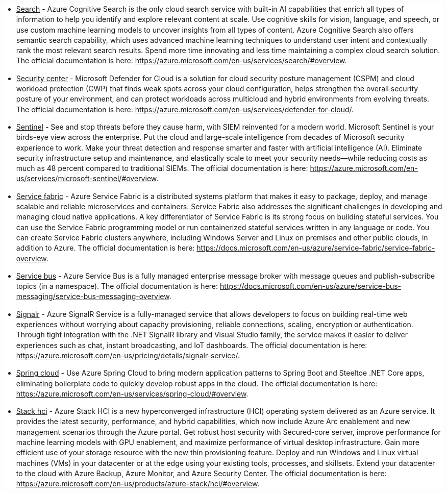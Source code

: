 - [Search](https://github.com/SebastianUA/terraform/tree/master/azure/examples/search) - Azure Cognitive Search is the only cloud search service with built-in AI capabilities that enrich all types of information to help you identify and explore relevant content at scale. Use cognitive skills for vision, language, and speech, or use custom machine learning models to uncover insights from all types of content. Azure Cognitive Search also offers semantic search capability, which uses advanced machine learning techniques to understand user intent and contextually rank the most relevant search results. Spend more time innovating and less time maintaining a complex cloud search solution. The official documentation is here: https://azure.microsoft.com/en-us/services/search/#overview.

- [Security center](https://github.com/SebastianUA/terraform/tree/master/azure/examples/security_center) - Microsoft Defender for Cloud is a solution for cloud security posture management (CSPM) and cloud workload protection (CWP) that finds weak spots across your cloud configuration, helps strengthen the overall security posture of your environment, and can protect workloads across multicloud and hybrid environments from evolving threats. The official documentation is here: https://azure.microsoft.com/en-us/services/defender-for-cloud/.

- [Sentinel](https://github.com/SebastianUA/terraform/tree/master/azure/examples/sentinel) - See and stop threats before they cause harm, with SIEM reinvented for a modern world. Microsoft Sentinel is your birds-eye view across the enterprise. Put the cloud and large-scale intelligence from decades of Microsoft security experience to work. Make your threat detection and response smarter and faster with artificial intelligence (AI). Eliminate security infrastructure setup and maintenance, and elastically scale to meet your security needs—while reducing costs as much as 48 percent compared to traditional SIEMs. The official documentation is here: https://azure.microsoft.com/en-us/services/microsoft-sentinel/#overview.

- [Service fabric](https://github.com/SebastianUA/terraform/tree/master/azure/examples/service_fabric) - Azure Service Fabric is a distributed systems platform that makes it easy to package, deploy, and manage scalable and reliable microservices and containers. Service Fabric also addresses the significant challenges in developing and managing cloud native applications. A key differentiator of Service Fabric is its strong focus on building stateful services. You can use the Service Fabric programming model or run containerized stateful services written in any language or code. You can create Service Fabric clusters anywhere, including Windows Server and Linux on premises and other public clouds, in addition to Azure. The official documentation is here: https://docs.microsoft.com/en-us/azure/service-fabric/service-fabric-overview.

- [Service bus](https://github.com/SebastianUA/terraform/tree/master/azure/examples/servicebus) - Azure Service Bus is a fully managed enterprise message broker with message queues and publish-subscribe topics (in a namespace). The official documentation is here: https://docs.microsoft.com/en-us/azure/service-bus-messaging/service-bus-messaging-overview.

- [Signalr](https://github.com/SebastianUA/terraform/tree/master/azure/examples/signalr) - Azure SignalR Service is a fully-managed service that allows developers to focus on building real-time web experiences without worrying about capacity provisioning, reliable connections, scaling, encryption or authentication. Through tight integration with the .NET SignalR library and Visual Studio family, the service makes it easier to deliver experiences such as chat, instant broadcasting, and IoT dashboards. The official documentation is here: https://azure.microsoft.com/en-us/pricing/details/signalr-service/.

- [Spring cloud](https://github.com/SebastianUA/terraform/tree/master/azure/examples/spring_cloud) - Use Azure Spring Cloud to bring modern application patterns to Spring Boot and Steeltoe .NET Core apps, eliminating boilerplate code to quickly develop robust apps in the cloud. The official documentation is here: https://azure.microsoft.com/en-us/services/spring-cloud/#overview.

- [Stack hci](https://github.com/SebastianUA/terraform/tree/master/azure/examples/stack_hci) - Azure Stack HCI is a new hyperconverged infrastructure (HCI) operating system delivered as an Azure service. It provides the latest security, performance, and hybrid capabilities, which now include Azure Arc enablement and new management scenarios through the Azure portal. Get robust host security with Secured-core server, improve performance for machine learning models with GPU enablement, and maximize performance of virtual desktop infrastructure. Gain more efficient use of your storage resource with the new thin provisioning feature. Deploy and run Windows and Linux virtual machines (VMs) in your datacenter or at the edge using your existing tools, processes, and skillsets. Extend your datacenter to the cloud with Azure Backup, Azure Monitor, and Azure Security Center. The official documentation is here: https://azure.microsoft.com/en-us/products/azure-stack/hci/#overview.
